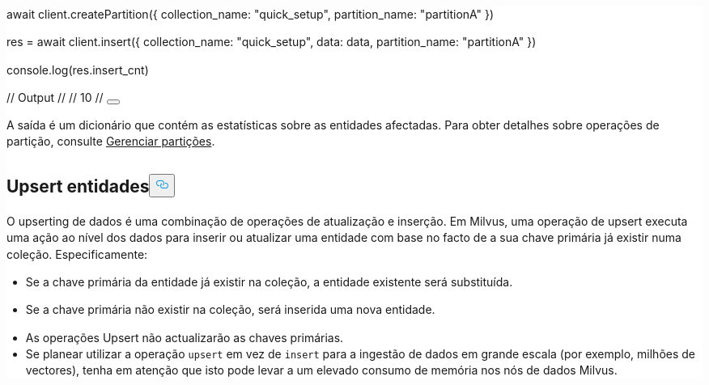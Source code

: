 <span class="hljs-keyword">await</span> client.<span class="hljs-title function_">createPartition</span>({
    <span class="hljs-attr">collection_name</span>: <span class="hljs-string">&quot;quick_setup&quot;</span>,
    <span class="hljs-attr">partition_name</span>: <span class="hljs-string">&quot;partitionA&quot;</span>
})

res = <span class="hljs-keyword">await</span> client.<span class="hljs-title function_">insert</span>({
    <span class="hljs-attr">collection_name</span>: <span class="hljs-string">&quot;quick_setup&quot;</span>,
    <span class="hljs-attr">data</span>: data,
    <span class="hljs-attr">partition_name</span>: <span class="hljs-string">&quot;partitionA&quot;</span>
})

<span class="hljs-variable language_">console</span>.<span class="hljs-title function_">log</span>(res.<span class="hljs-property">insert_cnt</span>)

<span class="hljs-comment">// Output</span>
<span class="hljs-comment">// </span>
<span class="hljs-comment">// 10</span>
<span class="hljs-comment">// </span>
<button class="copy-code-btn"></button></code></pre>
<p>A saída é um dicionário que contém as estatísticas sobre as entidades afectadas. Para obter detalhes sobre operações de partição, consulte <a href="/docs/pt/manage-partitions.md">Gerenciar partições</a>.</p>
<h2 id="Upsert-entities" class="common-anchor-header">Upsert entidades<button data-href="#Upsert-entities" class="anchor-icon" translate="no">
      <svg translate="no"
        aria-hidden="true"
        focusable="false"
        height="20"
        version="1.1"
        viewBox="0 0 16 16"
        width="16"
      >
        <path
          fill="#0092E4"
          fill-rule="evenodd"
          d="M4 9h1v1H4c-1.5 0-3-1.69-3-3.5S2.55 3 4 3h4c1.45 0 3 1.69 3 3.5 0 1.41-.91 2.72-2 3.25V8.59c.58-.45 1-1.27 1-2.09C10 5.22 8.98 4 8 4H4c-.98 0-2 1.22-2 2.5S3 9 4 9zm9-3h-1v1h1c1 0 2 1.22 2 2.5S13.98 12 13 12H9c-.98 0-2-1.22-2-2.5 0-.83.42-1.64 1-2.09V6.25c-1.09.53-2 1.84-2 3.25C6 11.31 7.55 13 9 13h4c1.45 0 3-1.69 3-3.5S14.5 6 13 6z"
        ></path>
      </svg>
    </button></h2><p>O upserting de dados é uma combinação de operações de atualização e inserção. Em Milvus, uma operação de upsert executa uma ação ao nível dos dados para inserir ou atualizar uma entidade com base no facto de a sua chave primária já existir numa coleção. Especificamente:</p>
<ul>
<li><p>Se a chave primária da entidade já existir na coleção, a entidade existente será substituída.</p></li>
<li><p>Se a chave primária não existir na coleção, será inserida uma nova entidade.</p></li>
</ul>
<div class="alert note">
<ul>
<li>As operações Upsert não actualizarão as chaves primárias.</li>
<li>Se planear utilizar a operação <code translate="no">upsert</code> em vez de <code translate="no">insert</code> para a ingestão de dados em grande escala (por exemplo, milhões de vectores), tenha em atenção que isto pode levar a um elevado consumo de memória nos nós de dados Milvus.</li>
</ul>
</div>
<div class="language-python">